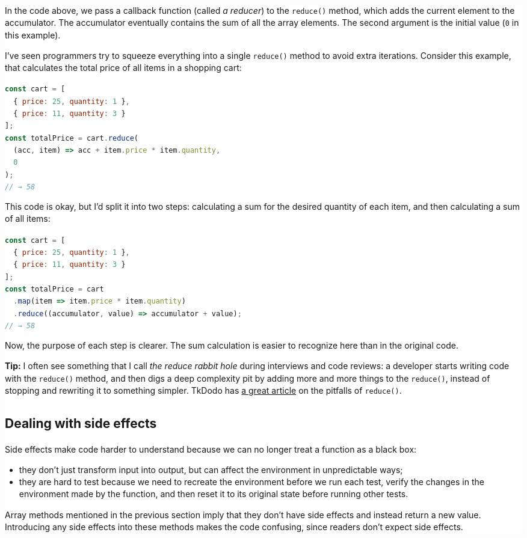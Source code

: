 In the code above, we pass a callback function (called _a reducer_) to the `reduce()` method, which adds the current element to the accumulator. The accumulator eventually contains the sum of all the array elements. The second argument is the initial value (`0` in this example).

I’ve seen programmers try to squeeze everything into a single `reduce()` method to avoid extra iterations. Consider this example, that calculates the total price of all items in a shopping cart:

```js
const cart = [
  { price: 25, quantity: 1 },
  { price: 11, quantity: 3 }
];
const totalPrice = cart.reduce(
  (acc, item) => acc + item.price * item.quantity,
  0
);
// → 58
```

This code is okay, but I’d split it into two steps: calculating a sum for the desired quantity of each item, and then calculating a sum of all items:

```js
const cart = [
  { price: 25, quantity: 1 },
  { price: 11, quantity: 3 }
];
const totalPrice = cart
  .map(item => item.price * item.quantity)
  .reduce((accumulator, value) => accumulator + value);
// → 58
```

Now, the purpose of each step is clearer. The sum calculation is easier to recognize here than in the original code.

**Tip:** I often see something that I call _the reduce rabbit hole_ during interviews and code reviews: a developer starts writing code with the `reduce()` method, and then digs a deep complexity pit by adding more and more things to the `reduce()`, instead of stopping and rewriting it to something simpler. TkDodo has [a great article](https://tkdodo.eu/blog/why-i-dont-like-reduce) on the pitfalls of `reduce()`.

## Dealing with side effects

Side effects make code harder to understand because we can no longer treat a function as a black box:

- they don’t just transform input into output, but can affect the environment in unpredictable ways;
- they are hard to test because we need to recreate the environment before we run each test, verify the changes in the environment made by the function, and then reset it to its original state before running other tests.

Array methods mentioned in the previous section imply that they don’t have side effects and instead return a new value. Introducing any side effects into these methods makes the code confusing, since readers don’t expect side effects.
